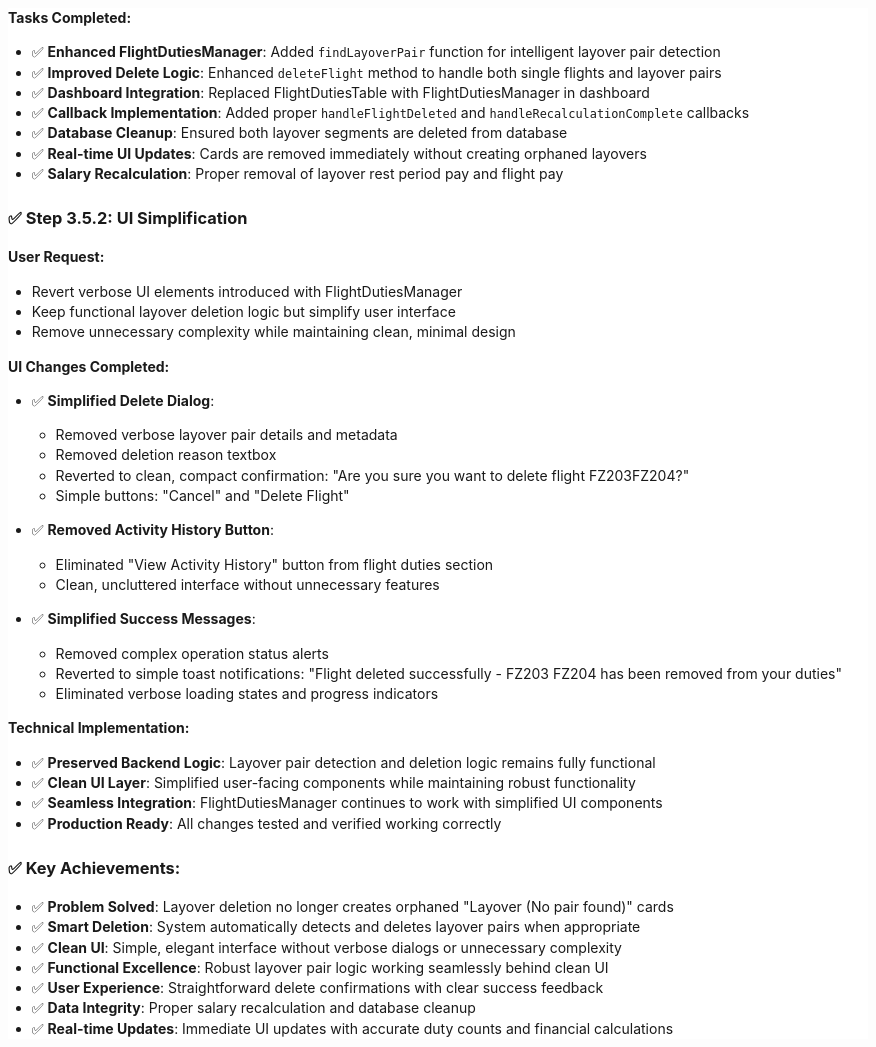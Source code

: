**Tasks Completed:**

- ✅ **Enhanced FlightDutiesManager**: Added `findLayoverPair` function for intelligent layover pair detection
- ✅ **Improved Delete Logic**: Enhanced `deleteFlight` method to handle both single flights and layover pairs
- ✅ **Dashboard Integration**: Replaced FlightDutiesTable with FlightDutiesManager in dashboard
- ✅ **Callback Implementation**: Added proper `handleFlightDeleted` and `handleRecalculationComplete` callbacks
- ✅ **Database Cleanup**: Ensured both layover segments are deleted from database
- ✅ **Real-time UI Updates**: Cards are removed immediately without creating orphaned layovers
- ✅ **Salary Recalculation**: Proper removal of layover rest period pay and flight pay

### ✅ Step 3.5.2: UI Simplification

**User Request:**

- Revert verbose UI elements introduced with FlightDutiesManager
- Keep functional layover deletion logic but simplify user interface
- Remove unnecessary complexity while maintaining clean, minimal design

**UI Changes Completed:**

- ✅ **Simplified Delete Dialog**:

  - Removed verbose layover pair details and metadata
  - Removed deletion reason textbox
  - Reverted to clean, compact confirmation: "Are you sure you want to delete flight FZ203FZ204?"
  - Simple buttons: "Cancel" and "Delete Flight"

- ✅ **Removed Activity History Button**:

  - Eliminated "View Activity History" button from flight duties section
  - Clean, uncluttered interface without unnecessary features

- ✅ **Simplified Success Messages**:
  - Removed complex operation status alerts
  - Reverted to simple toast notifications: "Flight deleted successfully - FZ203 FZ204 has been removed from your duties"
  - Eliminated verbose loading states and progress indicators

**Technical Implementation:**

- ✅ **Preserved Backend Logic**: Layover pair detection and deletion logic remains fully functional
- ✅ **Clean UI Layer**: Simplified user-facing components while maintaining robust functionality
- ✅ **Seamless Integration**: FlightDutiesManager continues to work with simplified UI components
- ✅ **Production Ready**: All changes tested and verified working correctly

### ✅ Key Achievements:

- ✅ **Problem Solved**: Layover deletion no longer creates orphaned "Layover (No pair found)" cards
- ✅ **Smart Deletion**: System automatically detects and deletes layover pairs when appropriate
- ✅ **Clean UI**: Simple, elegant interface without verbose dialogs or unnecessary complexity
- ✅ **Functional Excellence**: Robust layover pair logic working seamlessly behind clean UI
- ✅ **User Experience**: Straightforward delete confirmations with clear success feedback
- ✅ **Data Integrity**: Proper salary recalculation and database cleanup
- ✅ **Real-time Updates**: Immediate UI updates with accurate duty counts and financial calculations
